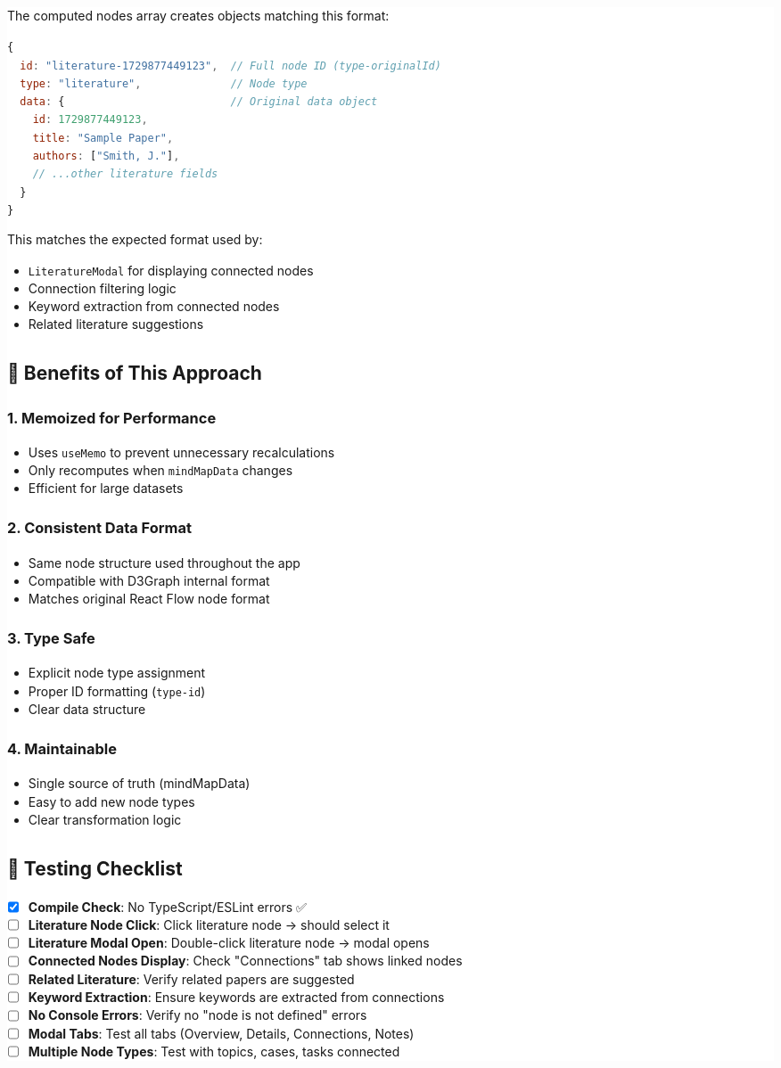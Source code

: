 The computed nodes array creates objects matching this format:

```javascript
{
  id: "literature-1729877449123",  // Full node ID (type-originalId)
  type: "literature",              // Node type
  data: {                          // Original data object
    id: 1729877449123,
    title: "Sample Paper",
    authors: ["Smith, J."],
    // ...other literature fields
  }
}
```

This matches the expected format used by:
- `LiteratureModal` for displaying connected nodes
- Connection filtering logic
- Keyword extraction from connected nodes
- Related literature suggestions

## 🎯 Benefits of This Approach

### 1. **Memoized for Performance**
- Uses `useMemo` to prevent unnecessary recalculations
- Only recomputes when `mindMapData` changes
- Efficient for large datasets

### 2. **Consistent Data Format**
- Same node structure used throughout the app
- Compatible with D3Graph internal format
- Matches original React Flow node format

### 3. **Type Safe**
- Explicit node type assignment
- Proper ID formatting (`type-id`)
- Clear data structure

### 4. **Maintainable**
- Single source of truth (mindMapData)
- Easy to add new node types
- Clear transformation logic

## 🧪 Testing Checklist

- [x] **Compile Check**: No TypeScript/ESLint errors ✅
- [ ] **Literature Node Click**: Click literature node → should select it
- [ ] **Literature Modal Open**: Double-click literature node → modal opens
- [ ] **Connected Nodes Display**: Check "Connections" tab shows linked nodes
- [ ] **Related Literature**: Verify related papers are suggested
- [ ] **Keyword Extraction**: Ensure keywords are extracted from connections
- [ ] **No Console Errors**: Verify no "node is not defined" errors
- [ ] **Modal Tabs**: Test all tabs (Overview, Details, Connections, Notes)
- [ ] **Multiple Node Types**: Test with topics, cases, tasks connected
